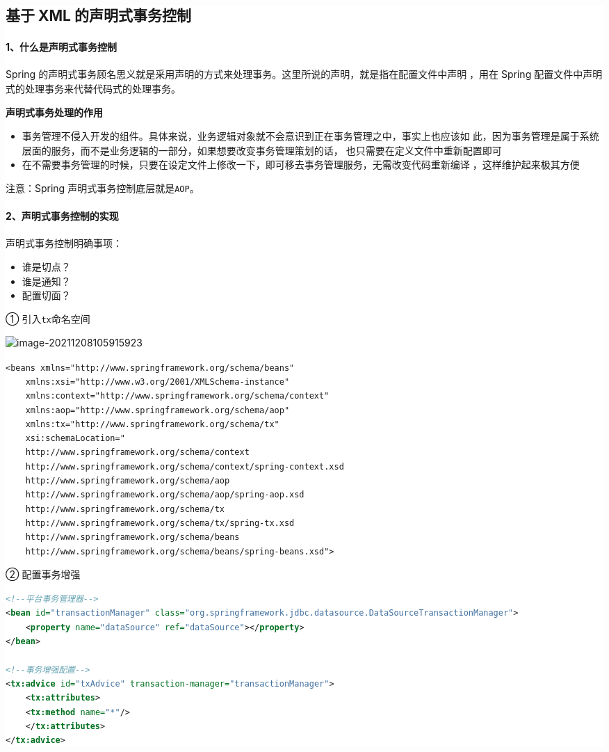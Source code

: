 ## 基于 XML 的声明式事务控制

#### 1、什么是声明式事务控制

Spring 的声明式事务顾名思义就是采用声明的方式来处理事务。这里所说的声明，就是指在配置文件中声明 ，用在 Spring 配置文件中声明式的处理事务来代替代码式的处理事务。

**声明式事务处理的作用**

* 事务管理不侵入开发的组件。具体来说，业务逻辑对象就不会意识到正在事务管理之中，事实上也应该如 此，因为事务管理是属于系统层面的服务，而不是业务逻辑的一部分，如果想要改变事务管理策划的话， 也只需要在定义文件中重新配置即可
* 在不需要事务管理的时候，只要在设定文件上修改一下，即可移去事务管理服务，无需改变代码重新编译 ，这样维护起来极其方便

注意：Spring 声明式事务控制底层就是`AOP`。

#### 2、声明式事务控制的实现

声明式事务控制明确事项：

* 谁是切点？
* 谁是通知？
* 配置切面？

① 引入`tx`命名空间

![image-20211208105915923](image-20211208105915923.png)

```xml-dtd
<beans xmlns="http://www.springframework.org/schema/beans"
    xmlns:xsi="http://www.w3.org/2001/XMLSchema-instance"
    xmlns:context="http://www.springframework.org/schema/context"
    xmlns:aop="http://www.springframework.org/schema/aop"
    xmlns:tx="http://www.springframework.org/schema/tx"
    xsi:schemaLocation="
    http://www.springframework.org/schema/context
    http://www.springframework.org/schema/context/spring-context.xsd
    http://www.springframework.org/schema/aop
    http://www.springframework.org/schema/aop/spring-aop.xsd
    http://www.springframework.org/schema/tx 
    http://www.springframework.org/schema/tx/spring-tx.xsd
    http://www.springframework.org/schema/beans
    http://www.springframework.org/schema/beans/spring-beans.xsd">
```

② 配置事务增强

```xml
<!--平台事务管理器-->
<bean id="transactionManager" class="org.springframework.jdbc.datasource.DataSourceTransactionManager">
	<property name="dataSource" ref="dataSource"></property>
</bean>

<!--事务增强配置-->
<tx:advice id="txAdvice" transaction-manager="transactionManager">
    <tx:attributes>
    <tx:method name="*"/>
    </tx:attributes>
</tx:advice>
```
